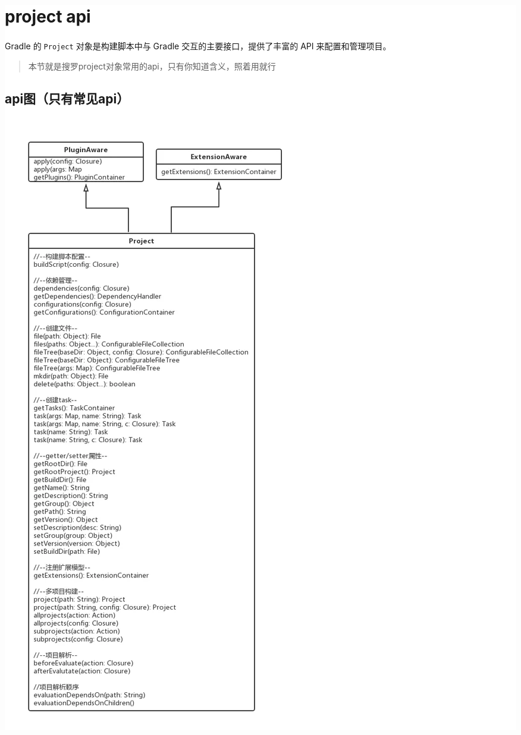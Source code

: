 # project api

Gradle 的 `Project` 对象是构建脚本中与 Gradle 交互的主要接口，提供了丰富的 API 来配置和管理项目。
>本节就是搜罗project对象常用的api，只有你知道含义，照着用就行

## api图（只有常见api）

![项目结构](../../../images/project-结构.png)
